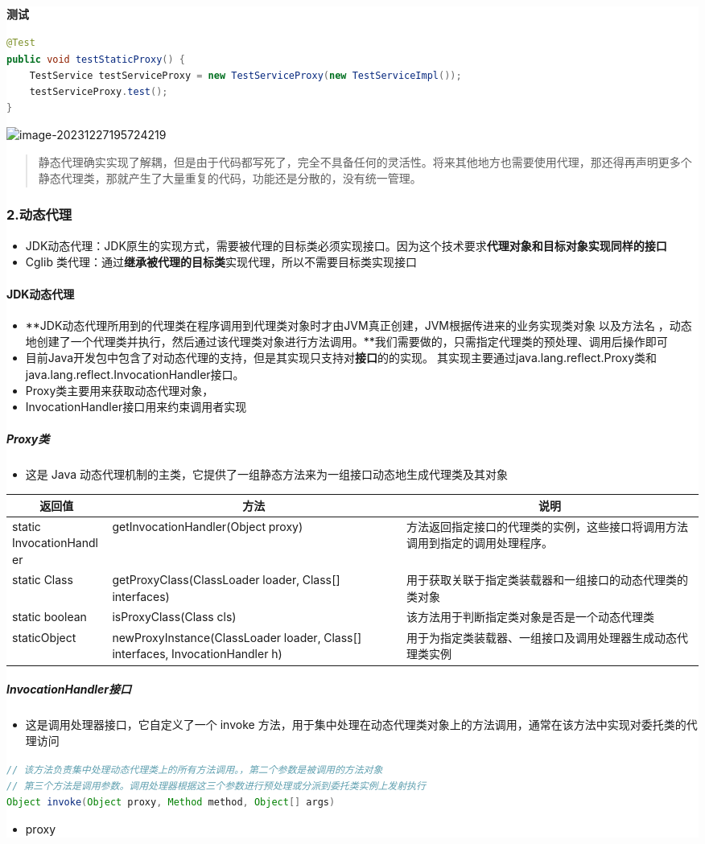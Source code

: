 **测试**

```java
@Test
public void testStaticProxy() {
    TestService testServiceProxy = new TestServiceProxy(new TestServiceImpl());
    testServiceProxy.test();
}
```



![image-20231227195724219](https://cdn.jsdelivr.net/gh/studio-hu/drawingBed/img/202312271957331.png)

> 静态代理确实实现了解耦，但是由于代码都写死了，完全不具备任何的灵活性。将来其他地方也需要使用代理，那还得再声明更多个静态代理类，那就产生了大量重复的代码，功能还是分散的，没有统一管理。



### 2.动态代理

- JDK动态代理：JDK原生的实现方式，需要被代理的目标类必须实现接口。因为这个技术要求**代理对象和目标对象实现同样的接口**
- Cglib 类代理：通过**继承被代理的目标类**实现代理，所以不需要目标类实现接口

#### JDK动态代理

- **JDK动态代理所用到的代理类在程序调用到代理类对象时才由JVM真正创建，JVM根据传进来的业务实现类对象 以及方法名 ，动态地创建了一个代理类并执行，然后通过该代理类对象进行方法调用。**我们需要做的，只需指定代理类的预处理、调用后操作即可
- 目前Java开发包中包含了对动态代理的支持，但是其实现只支持对**接口**的的实现。 其实现主要通过java.lang.reflect.Proxy类和java.lang.reflect.InvocationHandler接口。 
- Proxy类主要用来获取动态代理对象，
 - InvocationHandler接口用来约束调用者实现

##### **Proxy类**

- 这是 Java 动态代理机制的主类，它提供了一组静态方法来为一组接口动态地生成代理类及其对象

| 返回值                   | 方法                                                         | 说明                                                         |
| ------------------------ | ------------------------------------------------------------ | ------------------------------------------------------------ |
| static InvocationHandler | getInvocationHandler(Object proxy)                           | 方法返回指定接口的代理类的实例，这些接口将调用方法调用到指定的调用处理程序。 |
| static Class             | getProxyClass(ClassLoader loader, Class[] interfaces)        | 用于获取关联于指定类装载器和一组接口的动态代理类的类对象     |
| static boolean           | isProxyClass(Class cls)                                      | 该方法用于判断指定类对象是否是一个动态代理类                 |
| staticObject             | newProxyInstance(ClassLoader loader, Class[] interfaces, InvocationHandler h) | 用于为指定类装载器、一组接口及调用处理器生成动态代理类实例   |

##### **InvocationHandler接口**

- 这是调用处理器接口，它自定义了一个 invoke 方法，用于集中处理在动态代理类对象上的方法调用，通常在该方法中实现对委托类的代理访问

```java
// 该方法负责集中处理动态代理类上的所有方法调用。，第二个参数是被调用的方法对象
// 第三个方法是调用参数。调用处理器根据这三个参数进行预处理或分派到委托类实例上发射执行
Object invoke(Object proxy, Method method, Object[] args)
```

- proxy
